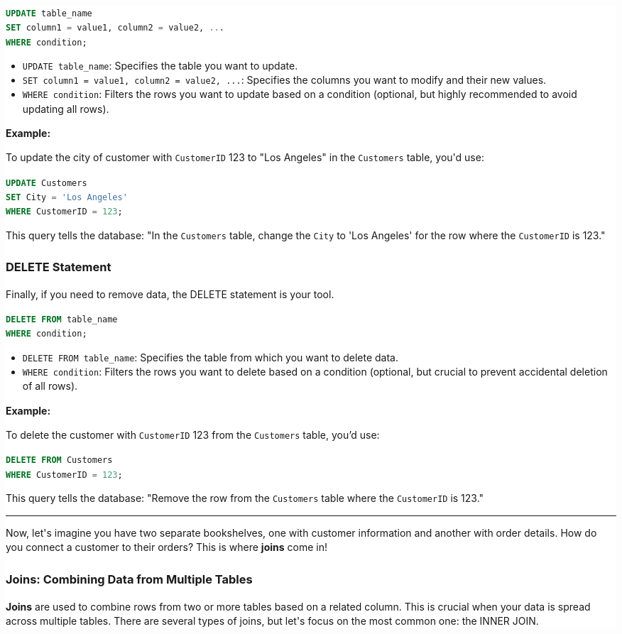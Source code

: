 ```sql
UPDATE table_name
SET column1 = value1, column2 = value2, ...
WHERE condition;
```

*   `UPDATE table_name`: Specifies the table you want to update.
*   `SET column1 = value1, column2 = value2, ...`: Specifies the columns you want to modify and their new values.
*   `WHERE condition`: Filters the rows you want to update based on a condition (optional, but highly recommended to avoid updating all rows).

**Example:**

To update the city of customer with `CustomerID` 123 to "Los Angeles" in the `Customers` table, you'd use:

```sql
UPDATE Customers
SET City = 'Los Angeles'
WHERE CustomerID = 123;
```

This query tells the database: "In the `Customers` table, change the `City` to 'Los Angeles' for the row where the `CustomerID` is 123."

### DELETE Statement

Finally, if you need to remove data, the DELETE statement is your tool.

```sql
DELETE FROM table_name
WHERE condition;
```

*   `DELETE FROM table_name`: Specifies the table from which you want to delete data.
*   `WHERE condition`: Filters the rows you want to delete based on a condition (optional, but crucial to prevent accidental deletion of all rows).

**Example:**

To delete the customer with `CustomerID` 123 from the `Customers` table, you’d use:

```sql
DELETE FROM Customers
WHERE CustomerID = 123;
```

This query tells the database: "Remove the row from the `Customers` table where the `CustomerID` is 123."

---

Now, let's imagine you have two separate bookshelves, one with customer information and another with order details. How do you connect a customer to their orders? This is where **joins** come in!

### Joins: Combining Data from Multiple Tables

**Joins** are used to combine rows from two or more tables based on a related column. This is crucial when your data is spread across multiple tables. There are several types of joins, but let's focus on the most common one: the INNER JOIN.
